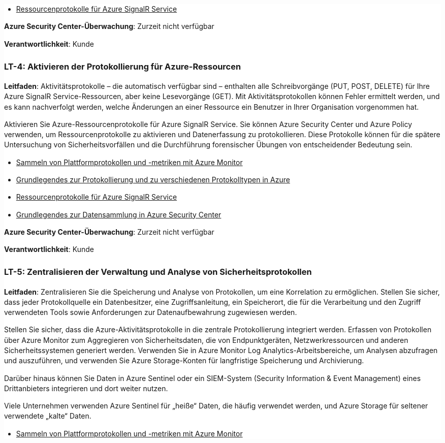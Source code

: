 - [Ressourcenprotokolle für Azure SignalR Service](signalr-howto-diagnostic-logs.md)

**Azure Security Center-Überwachung**: Zurzeit nicht verfügbar

**Verantwortlichkeit**: Kunde

### <a name="lt-4-enable-logging-for-azure-resources"></a>LT-4: Aktivieren der Protokollierung für Azure-Ressourcen

**Leitfaden**: Aktivitätsprotokolle – die automatisch verfügbar sind – enthalten alle Schreibvorgänge (PUT, POST, DELETE) für Ihre Azure SignalR Service-Ressourcen, aber keine Lesevorgänge (GET). Mit Aktivitätsprotokollen können Fehler ermittelt werden, und es kann nachverfolgt werden, welche Änderungen an einer Ressource ein Benutzer in Ihrer Organisation vorgenommen hat.

Aktivieren Sie Azure-Ressourcenprotokolle für Azure SignalR Service. Sie können Azure Security Center und Azure Policy verwenden, um Ressourcenprotokolle zu aktivieren und Datenerfassung zu protokollieren. Diese Protokolle können für die spätere Untersuchung von Sicherheitsvorfällen und die Durchführung forensischer Übungen von entscheidender Bedeutung sein.

- [Sammeln von Plattformprotokollen und -metriken mit Azure Monitor](../azure-monitor/platform/diagnostic-settings.md)

- [Grundlegendes zur Protokollierung und zu verschiedenen Protokolltypen in Azure](../azure-monitor/platform/platform-logs-overview.md)

- [Ressourcenprotokolle für Azure SignalR Service](signalr-howto-diagnostic-logs.md)

- [Grundlegendes zur Datensammlung in Azure Security Center](../security-center/security-center-enable-data-collection.md)

**Azure Security Center-Überwachung**: Zurzeit nicht verfügbar

**Verantwortlichkeit**: Kunde

### <a name="lt-5-centralize-security-log-management-and-analysis"></a>LT-5: Zentralisieren der Verwaltung und Analyse von Sicherheitsprotokollen

**Leitfaden**: Zentralisieren Sie die Speicherung und Analyse von Protokollen, um eine Korrelation zu ermöglichen. Stellen Sie sicher, dass jeder Protokollquelle ein Datenbesitzer, eine Zugriffsanleitung, ein Speicherort, die für die Verarbeitung und den Zugriff verwendeten Tools sowie Anforderungen zur Datenaufbewahrung zugewiesen werden.

Stellen Sie sicher, dass die Azure-Aktivitätsprotokolle in die zentrale Protokollierung integriert werden. Erfassen von Protokollen über Azure Monitor zum Aggregieren von Sicherheitsdaten, die von Endpunktgeräten, Netzwerkressourcen und anderen Sicherheitssystemen generiert werden. Verwenden Sie in Azure Monitor Log Analytics-Arbeitsbereiche, um Analysen abzufragen und auszuführen, und verwenden Sie Azure Storage-Konten für langfristige Speicherung und Archivierung.

Darüber hinaus können Sie Daten in Azure Sentinel oder ein SIEM-System (Security Information & Event Management) eines Drittanbieters integrieren und dort weiter nutzen.

Viele Unternehmen verwenden Azure Sentinel für „heiße“ Daten, die häufig verwendet werden, und Azure Storage für seltener verwendete „kalte“ Daten.

- [Sammeln von Plattformprotokollen und -metriken mit Azure Monitor](../azure-monitor/platform/diagnostic-settings.md)
